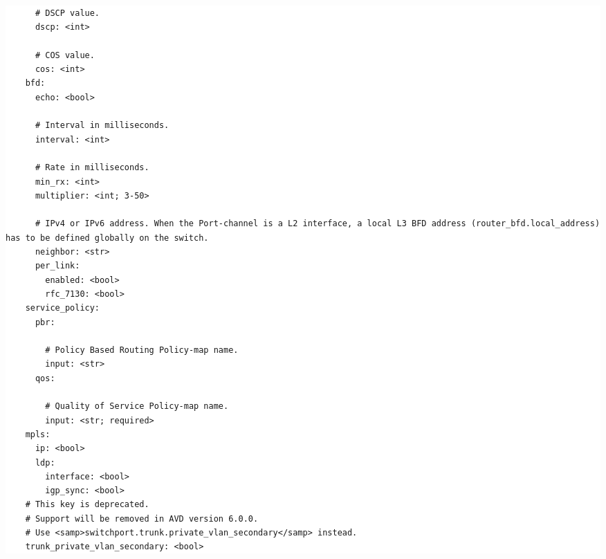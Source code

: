           # DSCP value.
          dscp: <int>

          # COS value.
          cos: <int>
        bfd:
          echo: <bool>

          # Interval in milliseconds.
          interval: <int>

          # Rate in milliseconds.
          min_rx: <int>
          multiplier: <int; 3-50>

          # IPv4 or IPv6 address. When the Port-channel is a L2 interface, a local L3 BFD address (router_bfd.local_address) has to be defined globally on the switch.
          neighbor: <str>
          per_link:
            enabled: <bool>
            rfc_7130: <bool>
        service_policy:
          pbr:

            # Policy Based Routing Policy-map name.
            input: <str>
          qos:

            # Quality of Service Policy-map name.
            input: <str; required>
        mpls:
          ip: <bool>
          ldp:
            interface: <bool>
            igp_sync: <bool>
        # This key is deprecated.
        # Support will be removed in AVD version 6.0.0.
        # Use <samp>switchport.trunk.private_vlan_secondary</samp> instead.
        trunk_private_vlan_secondary: <bool>

